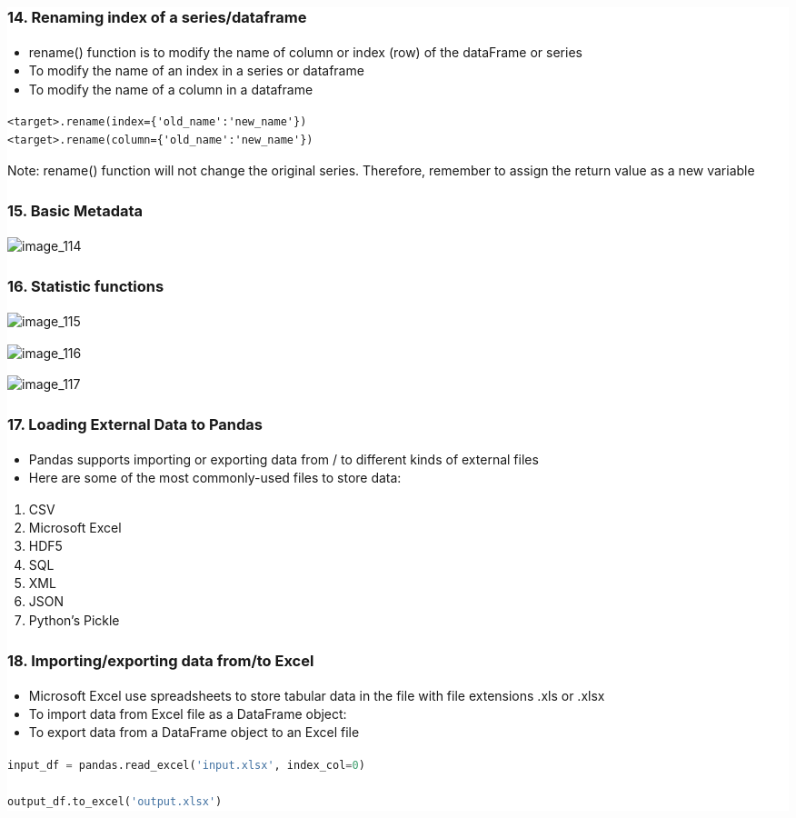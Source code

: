 ```python
```

### 14. Renaming index of a series/dataframe
- rename() function is to modify the name of column or index (row) of the
  dataFrame or series
- To modify the name of an index in a series or dataframe
- To modify the name of a column in a dataframe
```
<target>.rename(index={'old_name':'new_name'})
<target>.rename(column={'old_name':'new_name'})
```
<note>
Note: rename() function will not change the original series. 
Therefore, remember to assign the return value as a new variable
</note>

### 15. Basic Metadata
<p style="display: block;">
  <img src="image_114.png" alt="image_114"/>
</p>

### 16. Statistic functions
<p style="display: block;">
  <img src="image_115.png" alt="image_115"/>
</p>

<p style="display: block;">
  <img src="image_116.png" alt="image_116"/>
</p>

<p style="display: block;">
  <img src="image_117.png" alt="image_117"/>
</p>

### 17. Loading External Data to Pandas
- Pandas supports importing or exporting data from / to different kinds of
external files
- Here are some of the most commonly-used files to store data:
1. CSV
2. Microsoft Excel 
3. HDF5 
4. SQL 
5. XML 
6. JSON 
7. Python’s Pickle

### 18. Importing/exporting data from/to Excel
- Microsoft Excel use spreadsheets to store tabular data in the file with file
  extensions .xls or .xlsx
- To import data from Excel file as a DataFrame object:
- To export data from a DataFrame object to an Excel file
```python
input_df = pandas.read_excel('input.xlsx', index_col=0)

output_df.to_excel('output.xlsx')
```
